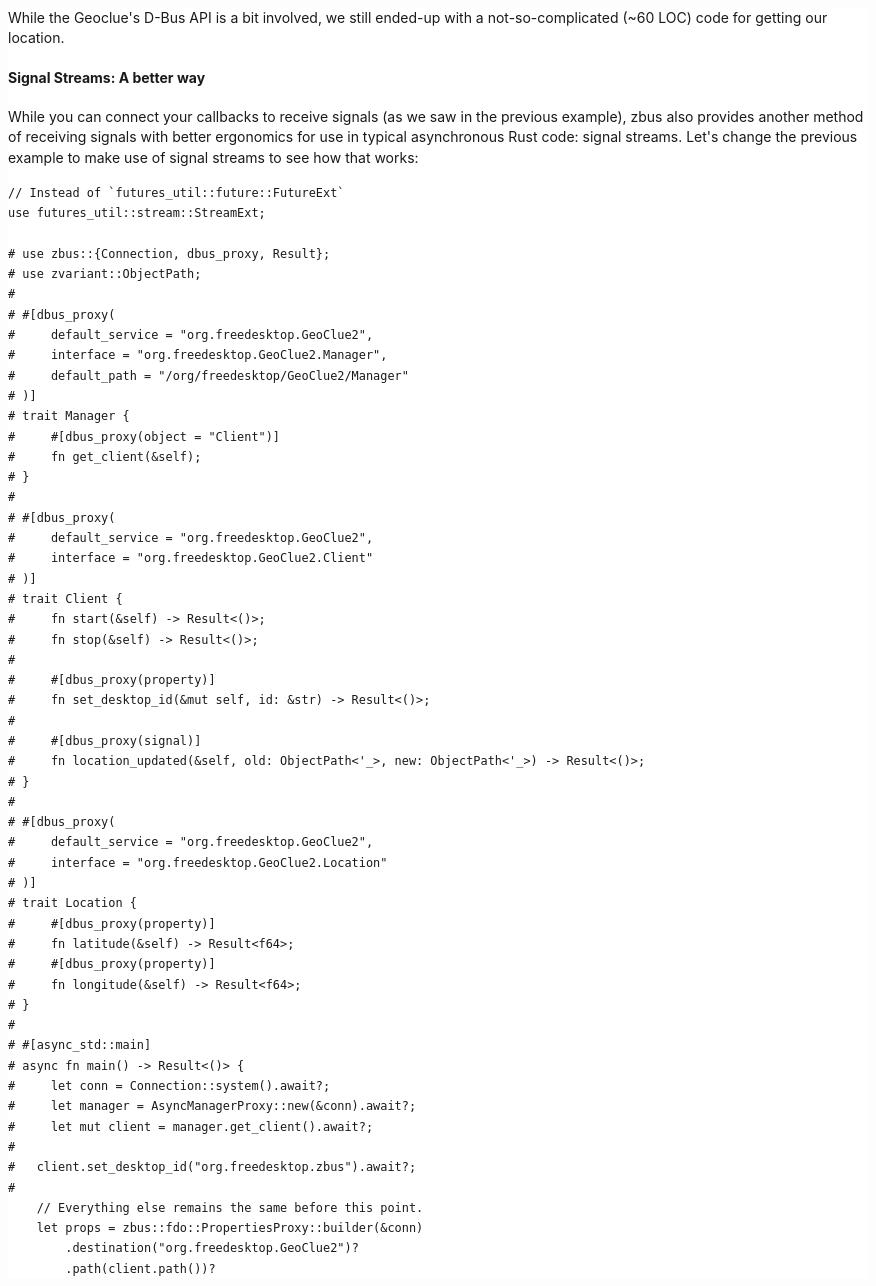 While the Geoclue's D-Bus API is a bit involved, we still ended-up with a not-so-complicated (~60
LOC) code for getting our location.

#### Signal Streams: A better way

While you can connect your callbacks to receive signals (as we saw in the previous example), zbus
also provides another method of receiving signals with better ergonomics for use in typical
asynchronous Rust code: signal streams. Let's change the previous example to make use of signal
streams to see how that works:

```rust,no_run
// Instead of `futures_util::future::FutureExt`
use futures_util::stream::StreamExt;

# use zbus::{Connection, dbus_proxy, Result};
# use zvariant::ObjectPath;
#
# #[dbus_proxy(
#     default_service = "org.freedesktop.GeoClue2",
#     interface = "org.freedesktop.GeoClue2.Manager",
#     default_path = "/org/freedesktop/GeoClue2/Manager"
# )]
# trait Manager {
#     #[dbus_proxy(object = "Client")]
#     fn get_client(&self);
# }
#
# #[dbus_proxy(
#     default_service = "org.freedesktop.GeoClue2",
#     interface = "org.freedesktop.GeoClue2.Client"
# )]
# trait Client {
#     fn start(&self) -> Result<()>;
#     fn stop(&self) -> Result<()>;
#
#     #[dbus_proxy(property)]
#     fn set_desktop_id(&mut self, id: &str) -> Result<()>;
#
#     #[dbus_proxy(signal)]
#     fn location_updated(&self, old: ObjectPath<'_>, new: ObjectPath<'_>) -> Result<()>;
# }
#
# #[dbus_proxy(
#     default_service = "org.freedesktop.GeoClue2",
#     interface = "org.freedesktop.GeoClue2.Location"
# )]
# trait Location {
#     #[dbus_proxy(property)]
#     fn latitude(&self) -> Result<f64>;
#     #[dbus_proxy(property)]
#     fn longitude(&self) -> Result<f64>;
# }
#
# #[async_std::main]
# async fn main() -> Result<()> {
#     let conn = Connection::system().await?;
#     let manager = AsyncManagerProxy::new(&conn).await?;
#     let mut client = manager.get_client().await?;
#
#   client.set_desktop_id("org.freedesktop.zbus").await?;
#
    // Everything else remains the same before this point.
    let props = zbus::fdo::PropertiesProxy::builder(&conn)
        .destination("org.freedesktop.GeoClue2")?
        .path(client.path())?
```

[`busctl`]: https://www.freedesktop.org/software/systemd/man/busctl.html
[developer-friendly tool]: https://crates.io/crates/zbus_xmlgen
[`gdbus-codegen`]: https://developer.gnome.org/gio/stable/gdbus-codegen.html
[`pkg-config`]: https://www.freedesktop.org/wiki/Software/pkg-config/
[cob]: blocking.html
[^busctl]: `busctl` is part of [`systemd`](https://www.freedesktop.org/wiki/Software/systemd/).